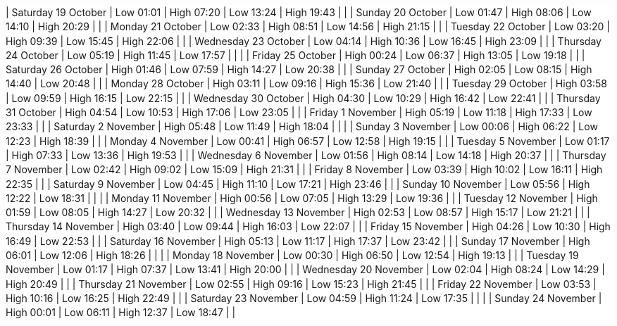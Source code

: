 | Saturday 19 October | Low 01:01 | High 07:20 | Low 13:24 | High 19:43 |  |
| Sunday 20 October | Low 01:47 | High 08:06 | Low 14:10 | High 20:29 |  |
| Monday 21 October | Low 02:33 | High 08:51 | Low 14:56 | High 21:15 |  |
| Tuesday 22 October | Low 03:20 | High 09:39 | Low 15:45 | High 22:06 |  |
| Wednesday 23 October | Low 04:14 | High 10:36 | Low 16:45 | High 23:09 |  |
| Thursday 24 October | Low 05:19 | High 11:45 | Low 17:57 |  |  |
| Friday 25 October | High 00:24 | Low 06:37 | High 13:05 | Low 19:18 |  |
| Saturday 26 October | High 01:46 | Low 07:59 | High 14:27 | Low 20:38 |  |
| Sunday 27 October | High 02:05 | Low 08:15 | High 14:40 | Low 20:48 |  |
| Monday 28 October | High 03:11 | Low 09:16 | High 15:36 | Low 21:40 |  |
| Tuesday 29 October | High 03:58 | Low 09:59 | High 16:15 | Low 22:15 |  |
| Wednesday 30 October | High 04:30 | Low 10:29 | High 16:42 | Low 22:41 |  |
| Thursday 31 October | High 04:54 | Low 10:53 | High 17:06 | Low 23:05 |  |
| Friday 1 November | High 05:19 | Low 11:18 | High 17:33 | Low 23:33 |  |
| Saturday 2 November | High 05:48 | Low 11:49 | High 18:04 |  |  |
| Sunday 3 November | Low 00:06 | High 06:22 | Low 12:23 | High 18:39 |  |
| Monday 4 November | Low 00:41 | High 06:57 | Low 12:58 | High 19:15 |  |
| Tuesday 5 November | Low 01:17 | High 07:33 | Low 13:36 | High 19:53 |  |
| Wednesday 6 November | Low 01:56 | High 08:14 | Low 14:18 | High 20:37 |  |
| Thursday 7 November | Low 02:42 | High 09:02 | Low 15:09 | High 21:31 |  |
| Friday 8 November | Low 03:39 | High 10:02 | Low 16:11 | High 22:35 |  |
| Saturday 9 November | Low 04:45 | High 11:10 | Low 17:21 | High 23:46 |  |
| Sunday 10 November | Low 05:56 | High 12:22 | Low 18:31 |  |  |
| Monday 11 November | High 00:56 | Low 07:05 | High 13:29 | Low 19:36 |  |
| Tuesday 12 November | High 01:59 | Low 08:05 | High 14:27 | Low 20:32 |  |
| Wednesday 13 November | High 02:53 | Low 08:57 | High 15:17 | Low 21:21 |  |
| Thursday 14 November | High 03:40 | Low 09:44 | High 16:03 | Low 22:07 |  |
| Friday 15 November | High 04:26 | Low 10:30 | High 16:49 | Low 22:53 |  |
| Saturday 16 November | High 05:13 | Low 11:17 | High 17:37 | Low 23:42 |  |
| Sunday 17 November | High 06:01 | Low 12:06 | High 18:26 |  |  |
| Monday 18 November | Low 00:30 | High 06:50 | Low 12:54 | High 19:13 |  |
| Tuesday 19 November | Low 01:17 | High 07:37 | Low 13:41 | High 20:00 |  |
| Wednesday 20 November | Low 02:04 | High 08:24 | Low 14:29 | High 20:49 |  |
| Thursday 21 November | Low 02:55 | High 09:16 | Low 15:23 | High 21:45 |  |
| Friday 22 November | Low 03:53 | High 10:16 | Low 16:25 | High 22:49 |  |
| Saturday 23 November | Low 04:59 | High 11:24 | Low 17:35 |  |  |
| Sunday 24 November | High 00:01 | Low 06:11 | High 12:37 | Low 18:47 |  |